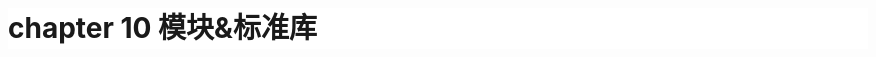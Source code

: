 



# chapter 10 模块&标准库




[3.1]: /images/beginning_python/3.1.png "format type"
[8.1]: /images/beginning_python/8.1.png "Built-in Exceptions"
